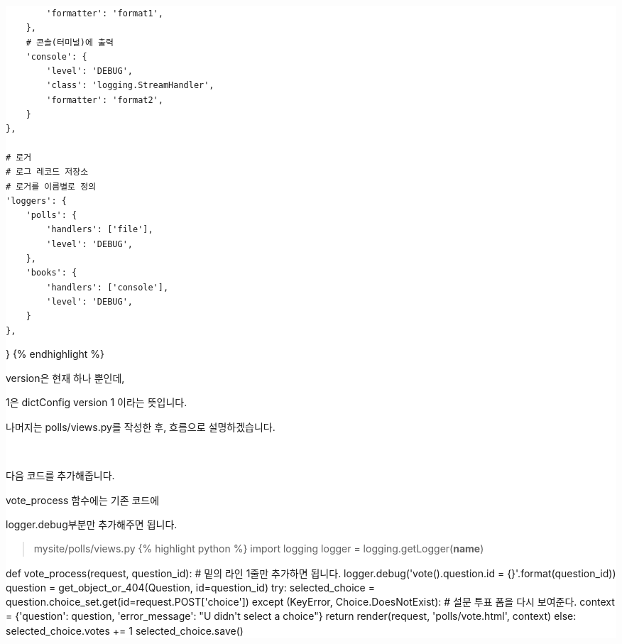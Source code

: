             'formatter': 'format1',
        },
        # 콘솔(터미널)에 출력
        'console': {
            'level': 'DEBUG',
            'class': 'logging.StreamHandler',
            'formatter': 'format2',
        }
    },

    # 로거
    # 로그 레코드 저장소
    # 로거를 이름별로 정의
    'loggers': {
        'polls': {
            'handlers': ['file'],
            'level': 'DEBUG',
        },
        'books': {
            'handlers': ['console'],
            'level': 'DEBUG',
        }
    },

}
{% endhighlight %}

version은 현재 하나 뿐인데,

1은 dictConfig version 1 이라는 뜻입니다.

나머지는 polls/views.py를 작성한 후, 흐름으로 설명하겠습니다.

<br>

다음 코드를 추가해줍니다.

vote_process 함수에는 기존 코드에

logger.debug부분만 추가해주면 됩니다.

>mysite/polls/views.py
{% highlight python %}
import logging
logger = logging.getLogger(__name__)

def vote_process(request, question_id):
    # 밑의 라인 1줄만 추가하면 됩니다.
    logger.debug('vote().question.id = {}'.format(question_id))
    question = get_object_or_404(Question, id=question_id)
    try:
        selected_choice = question.choice_set.get(id=request.POST['choice'])
    except (KeyError, Choice.DoesNotExist):
        # 설문 투표 폼을 다시 보여준다.
        context = {'question': question, 'error_message': "U didn't select a choice"}
        return render(request, 'polls/vote.html', context)
    else:
        selected_choice.votes += 1
        selected_choice.save()
